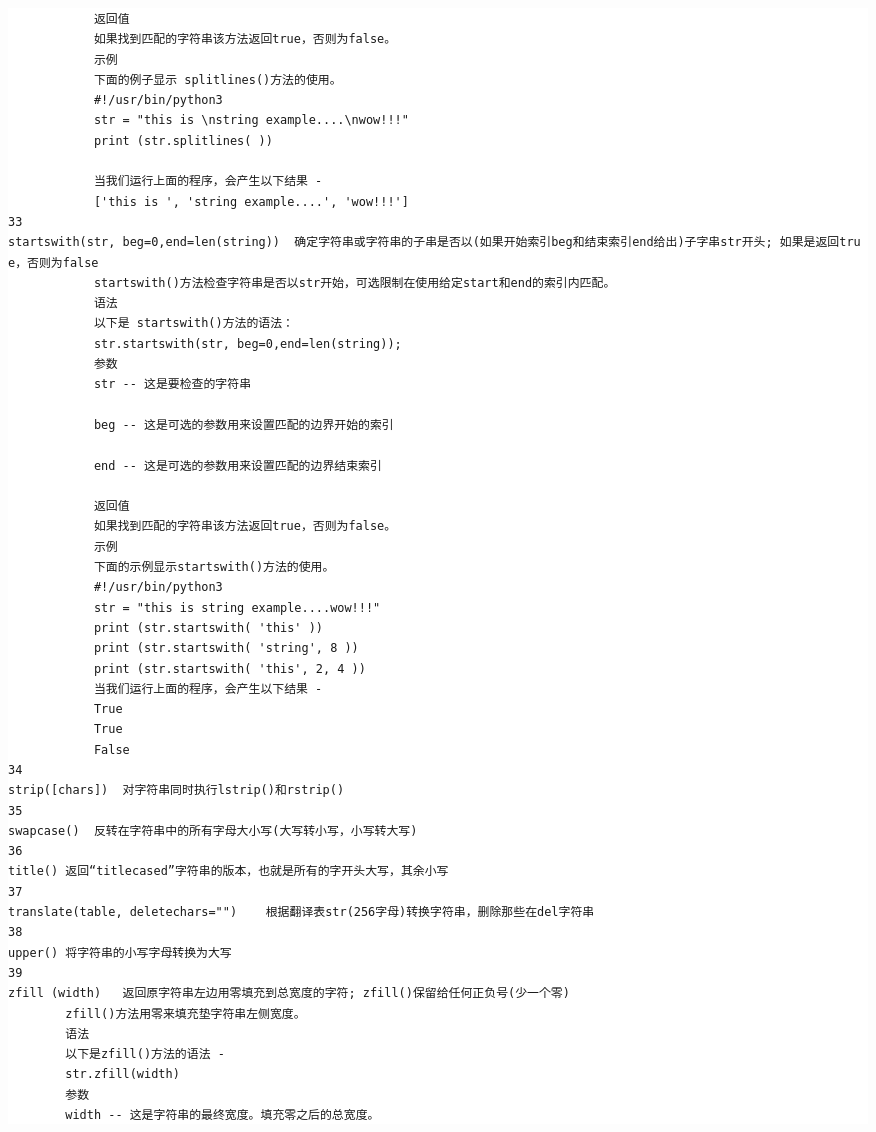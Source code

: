                 返回值
                如果找到匹配的字符串该方法返回true，否则为false。
                示例
                下面的例子显示 splitlines()方法的使用。
                #!/usr/bin/python3
                str = "this is \nstring example....\nwow!!!"
                print (str.splitlines( ))

                当我们运行上面的程序，会产生以下结果 -
                ['this is ', 'string example....', 'wow!!!']
    33
    startswith(str, beg=0,end=len(string))  确定字符串或字符串的子串是否以(如果开始索引beg和结束索引end给出)子字串str开头; 如果是返回true，否则为false
                startswith()方法检查字符串是否以str开始，可选限制在使用给定start和end的索引内匹配。
                语法
                以下是 startswith()方法的语法：
                str.startswith(str, beg=0,end=len(string));
                参数
                str -- 这是要检查的字符串

                beg -- 这是可选的参数用来设置匹配的边界开始的索引

                end -- 这是可选的参数用来设置匹配的边界结束索引

                返回值
                如果找到匹配的字符串该方法返回true，否则为false。
                示例
                下面的示例显示startswith()方法的使用。
                #!/usr/bin/python3
                str = "this is string example....wow!!!"
                print (str.startswith( 'this' ))
                print (str.startswith( 'string', 8 ))
                print (str.startswith( 'this', 2, 4 ))
                当我们运行上面的程序，会产生以下结果 -
                True
                True
                False
    34
    strip([chars])  对字符串同时执行lstrip()和rstrip()
    35
    swapcase()  反转在字符串中的所有字母大小写(大写转小写，小写转大写)
    36
    title() 返回“titlecased”字符串的版本，也就是所有的字开头大写，其余小写
    37
    translate(table, deletechars="")    根据翻译表str(256字母)转换字符串，删除那些在del字符串
    38
    upper() 将字符串的小写字母转换为大写
    39
    zfill (width)   返回原字符串左边用零填充到总宽度的字符; zfill()保留给任何正负号(少一个零)
            zfill()方法用零来填充垫字符串左侧宽度。
            语法
            以下是zfill()方法的语法 -
            str.zfill(width)
            参数
            width -- 这是字符串的最终宽度。填充零之后的总宽度。
